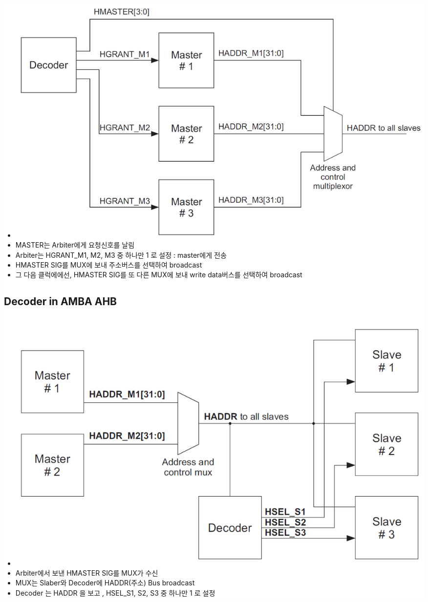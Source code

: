 * ![](2022-05-08-15-42-47.png)
* MASTER는 Arbiter에게 요청신호를 날림
* Arbiter는 HGRANT_M1, M2, M3 중 하나만 1 로 설정 : master에게 전송
* HMASTER SIG를 MUX에 보내 주소버스를 선택하여 broadcast
* 그 다음 클럭에에선, HMASTER SIG를 또 다른 MUX에 보내 write data버스를 선택하여 broadcast

## Decoder in AMBA AHB
* ![](2022-05-08-15-48-35.png)
* Arbiter에서 보낸 HMASTER SIG를 MUX가 수신
* MUX는 Slaber와 Decoder에 HADDR(주소) Bus broadcast
* Decoder 는 HADDR 을 보고 , HSEL_S1, S2, S3 중 하나만 1 로 설정